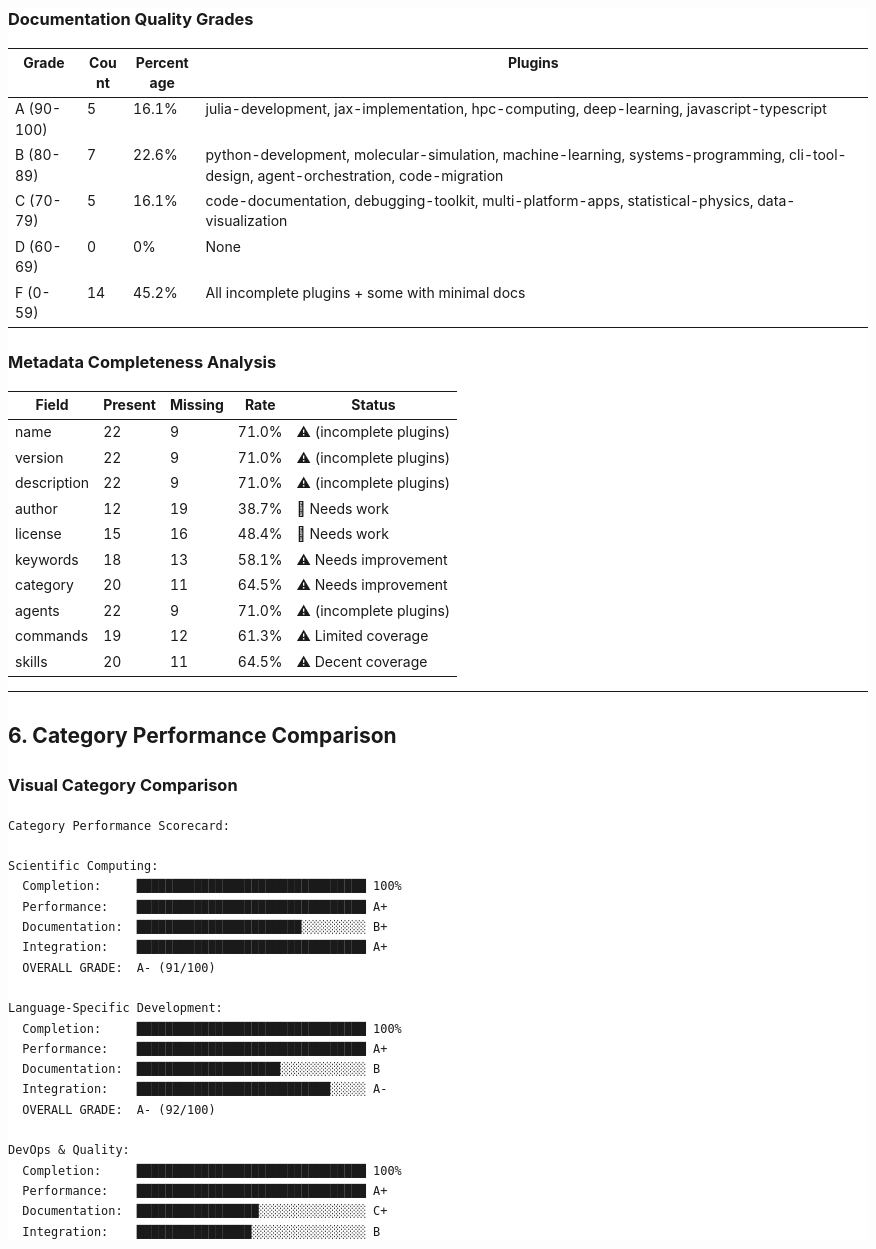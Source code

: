 ### Documentation Quality Grades

| Grade | Count | Percentage | Plugins |
|-------|-------|------------|---------|
| A (90-100) | 5 | 16.1% | julia-development, jax-implementation, hpc-computing, deep-learning, javascript-typescript |
| B (80-89) | 7 | 22.6% | python-development, molecular-simulation, machine-learning, systems-programming, cli-tool-design, agent-orchestration, code-migration |
| C (70-79) | 5 | 16.1% | code-documentation, debugging-toolkit, multi-platform-apps, statistical-physics, data-visualization |
| D (60-69) | 0 | 0% | None |
| F (0-59) | 14 | 45.2% | All incomplete plugins + some with minimal docs |

### Metadata Completeness Analysis

| Field | Present | Missing | Rate | Status |
|-------|---------|---------|------|--------|
| name | 22 | 9 | 71.0% | ⚠️ (incomplete plugins) |
| version | 22 | 9 | 71.0% | ⚠️ (incomplete plugins) |
| description | 22 | 9 | 71.0% | ⚠️ (incomplete plugins) |
| author | 12 | 19 | 38.7% | 🔴 Needs work |
| license | 15 | 16 | 48.4% | 🔴 Needs work |
| keywords | 18 | 13 | 58.1% | ⚠️ Needs improvement |
| category | 20 | 11 | 64.5% | ⚠️ Needs improvement |
| agents | 22 | 9 | 71.0% | ⚠️ (incomplete plugins) |
| commands | 19 | 12 | 61.3% | ⚠️ Limited coverage |
| skills | 20 | 11 | 64.5% | ⚠️ Decent coverage |

---

## 6. Category Performance Comparison

### Visual Category Comparison

```
Category Performance Scorecard:

Scientific Computing:
  Completion:     ████████████████████████████████ 100%
  Performance:    ████████████████████████████████ A+
  Documentation:  ███████████████████████░░░░░░░░░ B+
  Integration:    ████████████████████████████████ A+
  OVERALL GRADE:  A- (91/100)

Language-Specific Development:
  Completion:     ████████████████████████████████ 100%
  Performance:    ████████████████████████████████ A+
  Documentation:  ████████████████████░░░░░░░░░░░░ B
  Integration:    ███████████████████████████░░░░░ A-
  OVERALL GRADE:  A- (92/100)

DevOps & Quality:
  Completion:     ████████████████████████████████ 100%
  Performance:    ████████████████████████████████ A+
  Documentation:  █████████████████░░░░░░░░░░░░░░░ C+
  Integration:    ████████████████░░░░░░░░░░░░░░░░ B
```